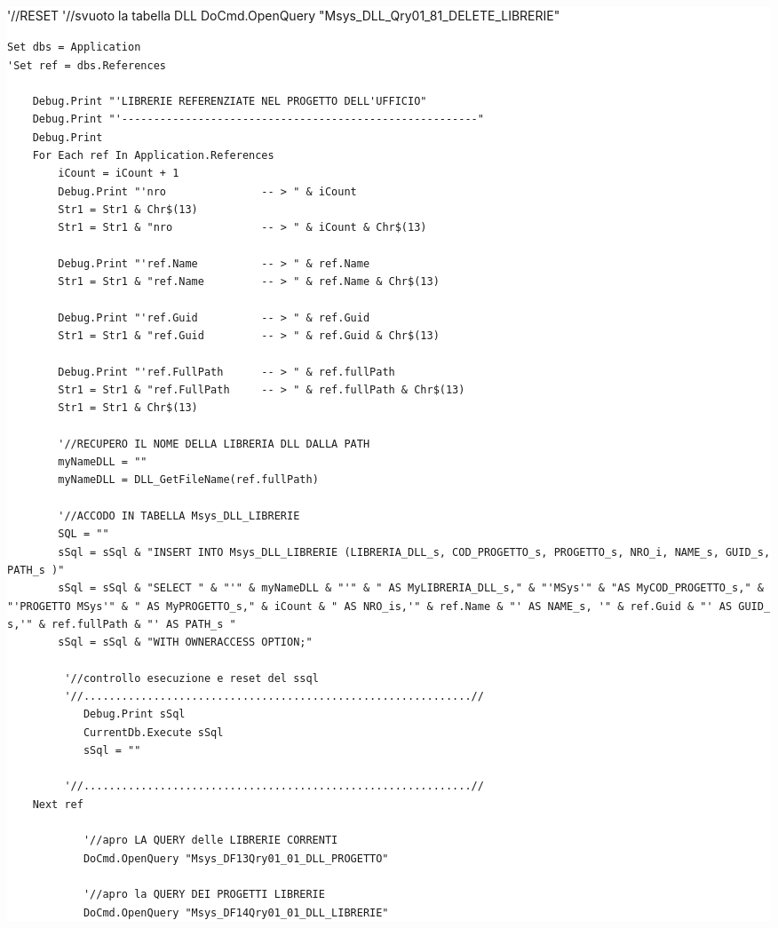  
 
'//RESET
    '//svuoto la tabella DLL
    DoCmd.OpenQuery "Msys_DLL_Qry01_81_DELETE_LIBRERIE"
 
    Set dbs = Application
    'Set ref = dbs.References
        
        Debug.Print "'LIBRERIE REFERENZIATE NEL PROGETTO DELL'UFFICIO"
        Debug.Print "'--------------------------------------------------------"
        Debug.Print
        For Each ref In Application.References
            iCount = iCount + 1
            Debug.Print "'nro               -- > " & iCount
            Str1 = Str1 & Chr$(13)
            Str1 = Str1 & "nro              -- > " & iCount & Chr$(13)
            
            Debug.Print "'ref.Name          -- > " & ref.Name
            Str1 = Str1 & "ref.Name         -- > " & ref.Name & Chr$(13)
            
            Debug.Print "'ref.Guid          -- > " & ref.Guid
            Str1 = Str1 & "ref.Guid         -- > " & ref.Guid & Chr$(13)
            
            Debug.Print "'ref.FullPath      -- > " & ref.fullPath
            Str1 = Str1 & "ref.FullPath     -- > " & ref.fullPath & Chr$(13)
            Str1 = Str1 & Chr$(13)
             
            '//RECUPERO IL NOME DELLA LIBRERIA DLL DALLA PATH
            myNameDLL = ""
            myNameDLL = DLL_GetFileName(ref.fullPath)
             
            '//ACCODO IN TABELLA Msys_DLL_LIBRERIE
            SQL = ""
            sSql = sSql & "INSERT INTO Msys_DLL_LIBRERIE (LIBRERIA_DLL_s, COD_PROGETTO_s, PROGETTO_s, NRO_i, NAME_s, GUID_s, PATH_s )"
            sSql = sSql & "SELECT " & "'" & myNameDLL & "'" & " AS MyLIBRERIA_DLL_s," & "'MSys'" & "AS MyCOD_PROGETTO_s," & "'PROGETTO MSys'" & " AS MyPROGETTO_s," & iCount & " AS NRO_is,'" & ref.Name & "' AS NAME_s, '" & ref.Guid & "' AS GUID_s,'" & ref.fullPath & "' AS PATH_s "
            sSql = sSql & "WITH OWNERACCESS OPTION;"
             
             '//controllo esecuzione e reset del ssql
             '//.............................................................//
                Debug.Print sSql
                CurrentDb.Execute sSql
                sSql = ""
                
             '//.............................................................//
        Next ref
        
                '//apro LA QUERY delle LIBRERIE CORRENTI
                DoCmd.OpenQuery "Msys_DF13Qry01_01_DLL_PROGETTO"

                '//apro la QUERY DEI PROGETTI LIBRERIE
                DoCmd.OpenQuery "Msys_DF14Qry01_01_DLL_LIBRERIE"

        
